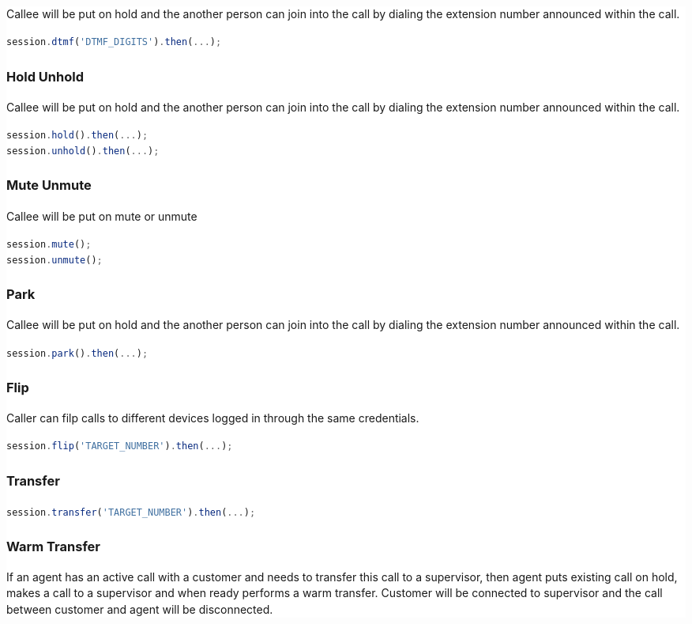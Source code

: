 Callee will be put on hold and the another person can join into the call by dialing the extension number announced within the call.

```js
session.dtmf('DTMF_DIGITS').then(...);
```

### Hold Unhold

Callee will be put on hold and the another person can join into the call by dialing the extension number announced within the call.

```js
session.hold().then(...);
session.unhold().then(...);
```

### Mute Unmute

Callee will be put on mute or unmute

```js
session.mute();
session.unmute();
```

### Park

Callee will be put on hold and the another person can join into the call by dialing the extension number announced within the call.

```js
session.park().then(...);
```

### Flip

Caller can filp calls to different devices logged in through the same credentials.

```js
session.flip('TARGET_NUMBER').then(...);
```

### Transfer

```js
session.transfer('TARGET_NUMBER').then(...);
```

### Warm Transfer

If an agent has an active call with a customer and needs to transfer this call to a supervisor, then agent puts existing
call on hold, makes a call to a supervisor and when ready performs a warm transfer. Customer will be connected to
supervisor and the call between customer and agent will be disconnected.

